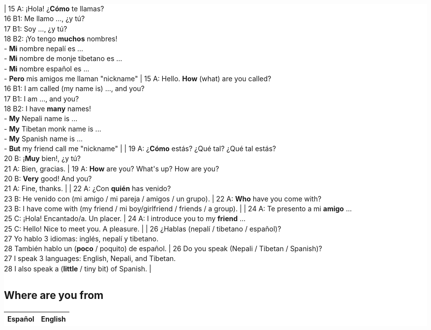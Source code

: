 | 15 A: ¡Hola! ¿**Cómo** te llamas?<br>16 B1: Me llamo ..., ¿y tú?<br>17 B1: Soy ..., ¿y tú?<br>18 B2: ¡Yo tengo **muchos** nombres!<br>- **Mi** nombre nepalí es ...<br>- **Mi** nombre de monje tibetano es ...<br>- **Mi** nombre español es ...<br>- **Pero** mis amigos me llaman "nickname" | 15 A: Hello. **How** (what) are you called?<br>16 B1: I am called (my name is) ..., and you?<br>17 B1: I am ..., and you?<br>18 B2: I have **many** names!<br>- **My** Nepali name is ...<br>- **My** Tibetan monk name is ...<br>- **My** Spanish name is ...<br>- **But** my friend call me "nickname" |
| 19 A: ¿**Cómo** estás? ¿Qué tal? ¿Qué tal estás?<br>20 B: ¡**Muy** bien!, ¿y tú?<br>21 A: Bien, gracias.                                                                                                                                                                                        | 19 A: **How** are you? What's up? How are you?<br>20 B: **Very** good! And you?<br>21 A: Fine, thanks.                                                                                                                                                                                                   |
| 22 A: ¿Con **quién** has venido?<br>23 B: He venido con (mi amigo / mi pareja / amigos / un grupo).                                                                                                                                                                                             | 22 A: **Who** have you come with?<br>23 B: I have come with (my friend / mi boy/girlfriend / friends / a group).                                                                                                                                                                                         |
| 24 A: Te presento a mi **amigo** ...<br>25 C: ¡Hola! Encantado/a. Un placer.                                                                                                                                                                                                                    | 24 A: I introduce you to my **friend** ...<br>25 C: Hello! Nice to meet you. A pleasure.                                                                                                                                                                                                                 |
| 26 ¿Hablas (nepalí / tibetano / español)?<br>27 Yo hablo 3 idiomas: inglés, nepalí y tibetano.<br>28 También hablo un (**poco** / poquito) de español.                                                                                                                                          | 26 Do you speak (Nepali / Tibetan / Spanish)?<br>27 I speak 3 languages: English, Nepali, and Tibetan.<br>28 I also speak a (**little** / tiny bit) of Spanish.                                                                                                                                          |
## Where are you from

| Español                                                                                                                                                                                                                                                                                                                                                                                                                                                                                                                        | English                                                                                                                                                                                                                                                                                                                                                                                                                                                                                                                                                 |
| ------------------------------------------------------------------------------------------------------------------------------------------------------------------------------------------------------------------------------------------------------------------------------------------------------------------------------------------------------------------------------------------------------------------------------------------------------------------------------------------------------------------------------ | ------------------------------------------------------------------------------------------------------------------------------------------------------------------------------------------------------------------------------------------------------------------------------------------------------------------------------------------------------------------------------------------------------------------------------------------------------------------------------------------------------------------------------------------------------- |